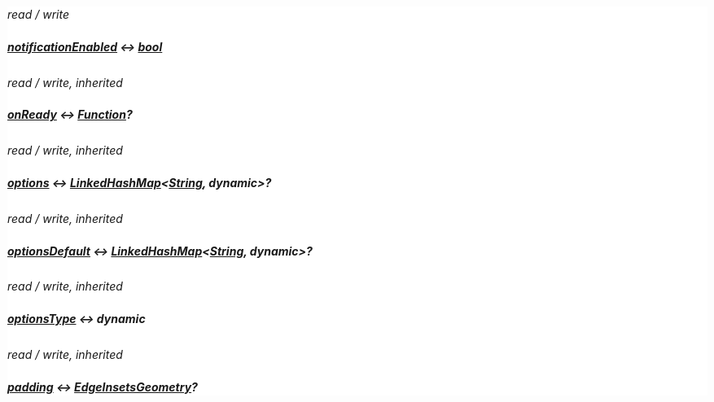 

   
_read / write_



##### [notificationEnabled](../smeup_models_widgets_smeup_model/SmeupModel/notificationEnabled.md) &#8596; [bool](https://api.flutter.dev/flutter/dart-core/bool-class.html)



   
_read / write, inherited_



##### [onReady](../smeup_models_widgets_smeup_model/SmeupModel/onReady.md) &#8596; [Function](https://api.flutter.dev/flutter/dart-core/Function-class.html)?



   
_read / write, inherited_



##### [options](../smeup_models_widgets_smeup_model/SmeupModel/options.md) &#8596; [LinkedHashMap](https://api.flutter.dev/flutter/dart-collection/LinkedHashMap-class.html)&lt;[String](https://api.flutter.dev/flutter/dart-core/String-class.html), dynamic>?



   
_read / write, inherited_



##### [optionsDefault](../smeup_models_widgets_smeup_model/SmeupModel/optionsDefault.md) &#8596; [LinkedHashMap](https://api.flutter.dev/flutter/dart-collection/LinkedHashMap-class.html)&lt;[String](https://api.flutter.dev/flutter/dart-core/String-class.html), dynamic>?



   
_read / write, inherited_



##### [optionsType](../smeup_models_widgets_smeup_model/SmeupModel/optionsType.md) &#8596; dynamic



   
_read / write, inherited_



##### [padding](../smeup_models_widgets_smeup_text_autocomplete_model/SmeupTextAutocompleteModel/padding.md) &#8596; [EdgeInsetsGeometry](https://api.flutter.dev/flutter/painting/EdgeInsetsGeometry-class.html)?
